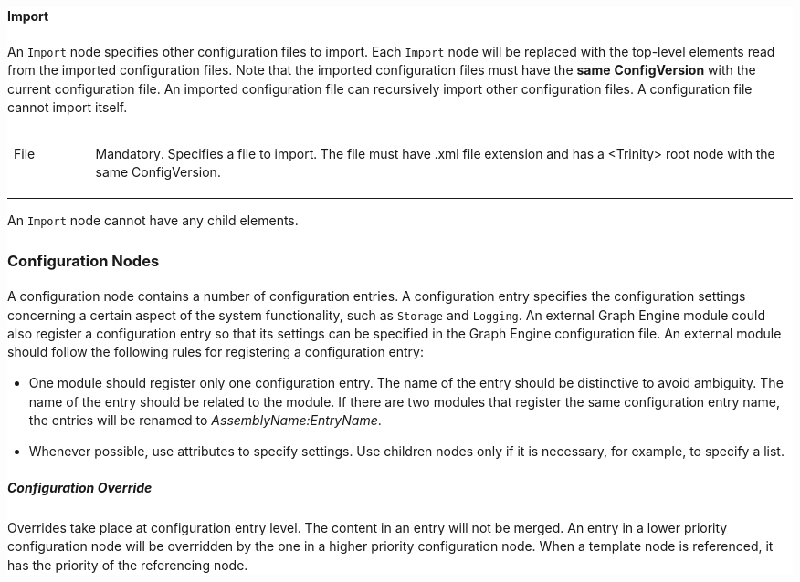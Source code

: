 #### Import

An `Import` node specifies other configuration files to import. Each
`Import` node will be replaced with the top-level elements read from
the imported configuration files. Note that the imported configuration
files must have the **same** **ConfigVersion** with the current
configuration file. An imported configuration file can recursively
import other configuration files. A configuration file cannot import
itself.

<table class="tableblock frame-all grid-all spread">
<colgroup>
<col style="width: 10%;">
<col style="width: 86%;">
</colgroup>
<tbody>
<tr>
<td class="tableblock halign-left valign-top"><p class="tableblock">File</p></td>

<td class="tableblock halign-left valign-top"><p
class="tableblock">Mandatory.  Specifies a file to import. The file
must have .xml file extension and has a &lt;Trinity&gt; root node with
the same ConfigVersion.  </p></td>

</tr>
</tbody>
</table>

An `Import` node cannot have any child elements.

### Configuration Nodes

A configuration node contains a number of configuration entries. A
configuration entry specifies the configuration settings concerning a
certain aspect of the system functionality, such as `Storage` and
`Logging`. An external Graph Engine module could also register a
configuration entry so that its settings can be specified in the Graph
Engine configuration file. An external module should follow the
following rules for registering a configuration entry:

* One module should register only one configuration entry. The name of
the entry should be distinctive to avoid ambiguity. The name of the
entry should be related to the module. If there are two modules that
register the same configuration entry name, the entries will be
renamed to _AssemblyName:EntryName_.

* Whenever possible, use attributes to specify settings. Use children
nodes only if it is necessary, for example, to specify a list.

##### Configuration Override

Overrides take place at configuration entry level. The content in an
entry will not be merged. An entry in a lower priority configuration
node will be overridden by the one in a higher priority configuration
node. When a template node is referenced, it has the priority of the
referencing node.
